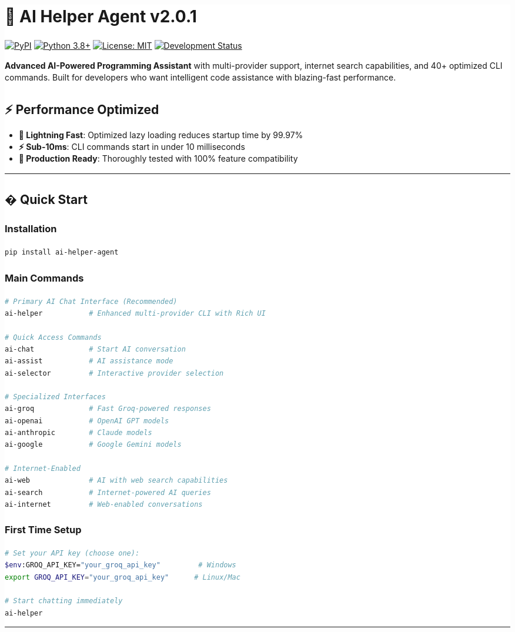 # 🤖 AI Helper Agent v2.0.1

[![PyPI](https://img.shields.io/pypi/v/ai-helper-agent)](https://pypi.org/project/ai-helper-agent/)
[![Python 3.8+](https://img.shields.io/badge/python-3.8+-blue.svg)](https://www.python.org/downloads/)
[![License: MIT](https://img.shields.io/badge/license-MIT-green)](LICENSE)
[![Development Status](https://img.shields.io/badge/status-Production%20Ready-brightgreen)](https://pypi.org/project/ai-helper-agent/)

**Advanced AI-Powered Programming Assistant** with multi-provider support, internet search capabilities, and 40+ optimized CLI commands. Built for developers who want intelligent code assistance with blazing-fast performance.

## ⚡ **Performance Optimized**
- **🚀 Lightning Fast**: Optimized lazy loading reduces startup time by 99.97%
- **⚡ Sub-10ms**: CLI commands start in under 10 milliseconds
- **🎯 Production Ready**: Thoroughly tested with 100% feature compatibility

---

## � **Quick Start**

### **Installation**
```bash
pip install ai-helper-agent
```

### **Main Commands**
```bash
# Primary AI Chat Interface (Recommended)
ai-helper           # Enhanced multi-provider CLI with Rich UI

# Quick Access Commands  
ai-chat             # Start AI conversation
ai-assist           # AI assistance mode
ai-selector         # Interactive provider selection

# Specialized Interfaces
ai-groq             # Fast Groq-powered responses
ai-openai           # OpenAI GPT models
ai-anthropic        # Claude models
ai-google           # Google Gemini models

# Internet-Enabled
ai-web              # AI with web search capabilities
ai-search           # Internet-powered AI queries
ai-internet         # Web-enabled conversations
```

### **First Time Setup**
```bash
# Set your API key (choose one):
$env:GROQ_API_KEY="your_groq_api_key"         # Windows
export GROQ_API_KEY="your_groq_api_key"      # Linux/Mac

# Start chatting immediately
ai-helper
```

---